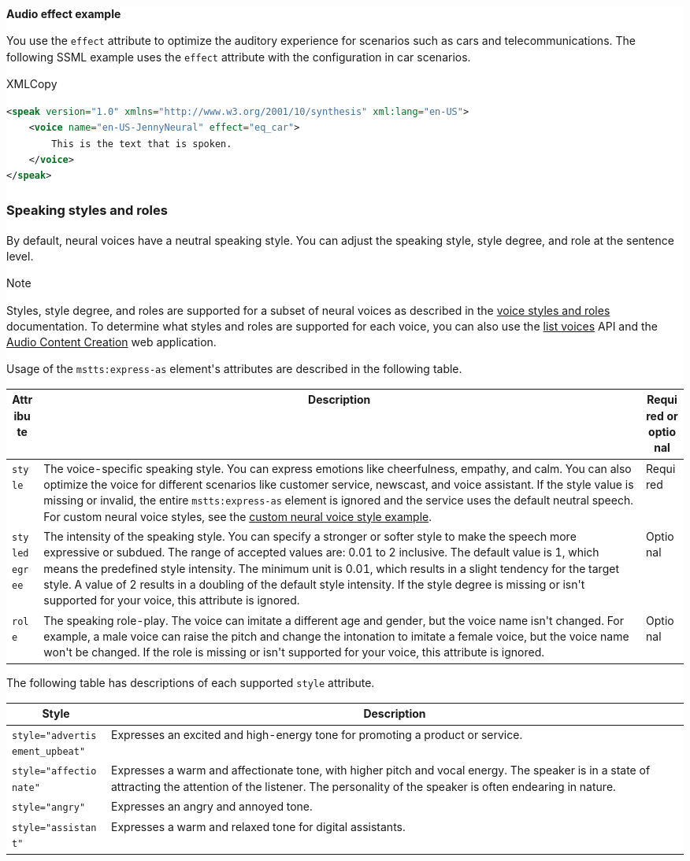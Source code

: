 **Audio effect example**

You use the `effect` attribute to optimize the auditory experience for scenarios such as cars and telecommunications. The following SSML example uses the `effect` attribute with the configuration in car scenarios.

XMLCopy

```xml
<speak version="1.0" xmlns="http://www.w3.org/2001/10/synthesis" xml:lang="en-US">
    <voice name="en-US-JennyNeural" effect="eq_car">
        This is the text that is spoken.
    </voice>
</speak>
```

### Speaking styles and roles <a href="#speaking-styles-and-roles" id="speaking-styles-and-roles"></a>

By default, neural voices have a neutral speaking style. You can adjust the speaking style, style degree, and role at the sentence level.

&#x20;Note

Styles, style degree, and roles are supported for a subset of neural voices as described in the [voice styles and roles](https://learn.microsoft.com/en-us/azure/cognitive-services/speech-service/language-support?tabs=tts#voice-styles-and-roles) documentation. To determine what styles and roles are supported for each voice, you can also use the [list voices](https://learn.microsoft.com/en-us/azure/cognitive-services/speech-service/rest-text-to-speech#get-a-list-of-voices) API and the [Audio Content Creation](https://aka.ms/audiocontentcreation) web application.

Usage of the `mstts:express-as` element's attributes are described in the following table.

| Attribute     | Description                                                                                                                                                                                                                                                                                                                                                                                                                                                                                                                                                                         | Required or optional |
| ------------- | ----------------------------------------------------------------------------------------------------------------------------------------------------------------------------------------------------------------------------------------------------------------------------------------------------------------------------------------------------------------------------------------------------------------------------------------------------------------------------------------------------------------------------------------------------------------------------------- | -------------------- |
| `style`       | The voice-specific speaking style. You can express emotions like cheerfulness, empathy, and calm. You can also optimize the voice for different scenarios like customer service, newscast, and voice assistant. If the style value is missing or invalid, the entire `mstts:express-as` element is ignored and the service uses the default neutral speech. For custom neural voice styles, see the [custom neural voice style example](https://learn.microsoft.com/en-us/azure/cognitive-services/speech-service/speech-synthesis-markup-voice#custom-neural-voice-style-example). | Required             |
| `styledegree` | The intensity of the speaking style. You can specify a stronger or softer style to make the speech more expressive or subdued. The range of accepted values are: 0.01 to 2 inclusive. The default value is 1, which means the predefined style intensity. The minimum unit is 0.01, which results in a slight tendency for the target style. A value of 2 results in a doubling of the default style intensity. If the style degree is missing or isn't supported for your voice, this attribute is ignored.                                                                        | Optional             |
| `role`        | The speaking role-play. The voice can imitate a different age and gender, but the voice name isn't changed. For example, a male voice can raise the pitch and change the intonation to imitate a female voice, but the voice name won't be changed. If the role is missing or isn't supported for your voice, this attribute is ignored.                                                                                                                                                                                                                                            | Optional             |

The following table has descriptions of each supported `style` attribute.

| Style                               | Description                                                                                                                                                                                                     |
| ----------------------------------- | --------------------------------------------------------------------------------------------------------------------------------------------------------------------------------------------------------------- |
| `style="advertisement_upbeat"`      | Expresses an excited and high-energy tone for promoting a product or service.                                                                                                                                   |
| `style="affectionate"`              | Expresses a warm and affectionate tone, with higher pitch and vocal energy. The speaker is in a state of attracting the attention of the listener. The personality of the speaker is often endearing in nature. |
| `style="angry"`                     | Expresses an angry and annoyed tone.                                                                                                                                                                            |
| `style="assistant"`                 | Expresses a warm and relaxed tone for digital assistants.                                                                                                                                                       |